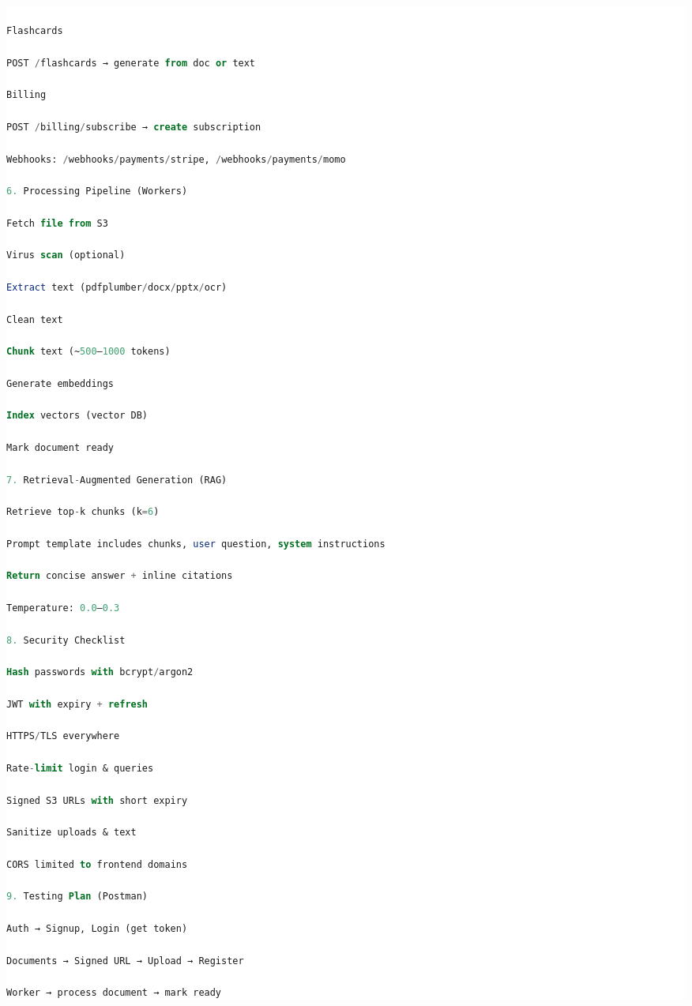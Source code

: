 ```sql

Flashcards

POST /flashcards → generate from doc or text

Billing

POST /billing/subscribe → create subscription

Webhooks: /webhooks/payments/stripe, /webhooks/payments/momo

6. Processing Pipeline (Workers)

Fetch file from S3

Virus scan (optional)

Extract text (pdfplumber/docx/pptx/ocr)

Clean text

Chunk text (~500–1000 tokens)

Generate embeddings

Index vectors (vector DB)

Mark document ready

7. Retrieval-Augmented Generation (RAG)

Retrieve top-k chunks (k=6)

Prompt template includes chunks, user question, system instructions

Return concise answer + inline citations

Temperature: 0.0–0.3

8. Security Checklist

Hash passwords with bcrypt/argon2

JWT with expiry + refresh

HTTPS/TLS everywhere

Rate-limit login & queries

Signed S3 URLs with short expiry

Sanitize uploads & text

CORS limited to frontend domains

9. Testing Plan (Postman)

Auth → Signup, Login (get token)

Documents → Signed URL → Upload → Register

Worker → process document → mark ready

```
